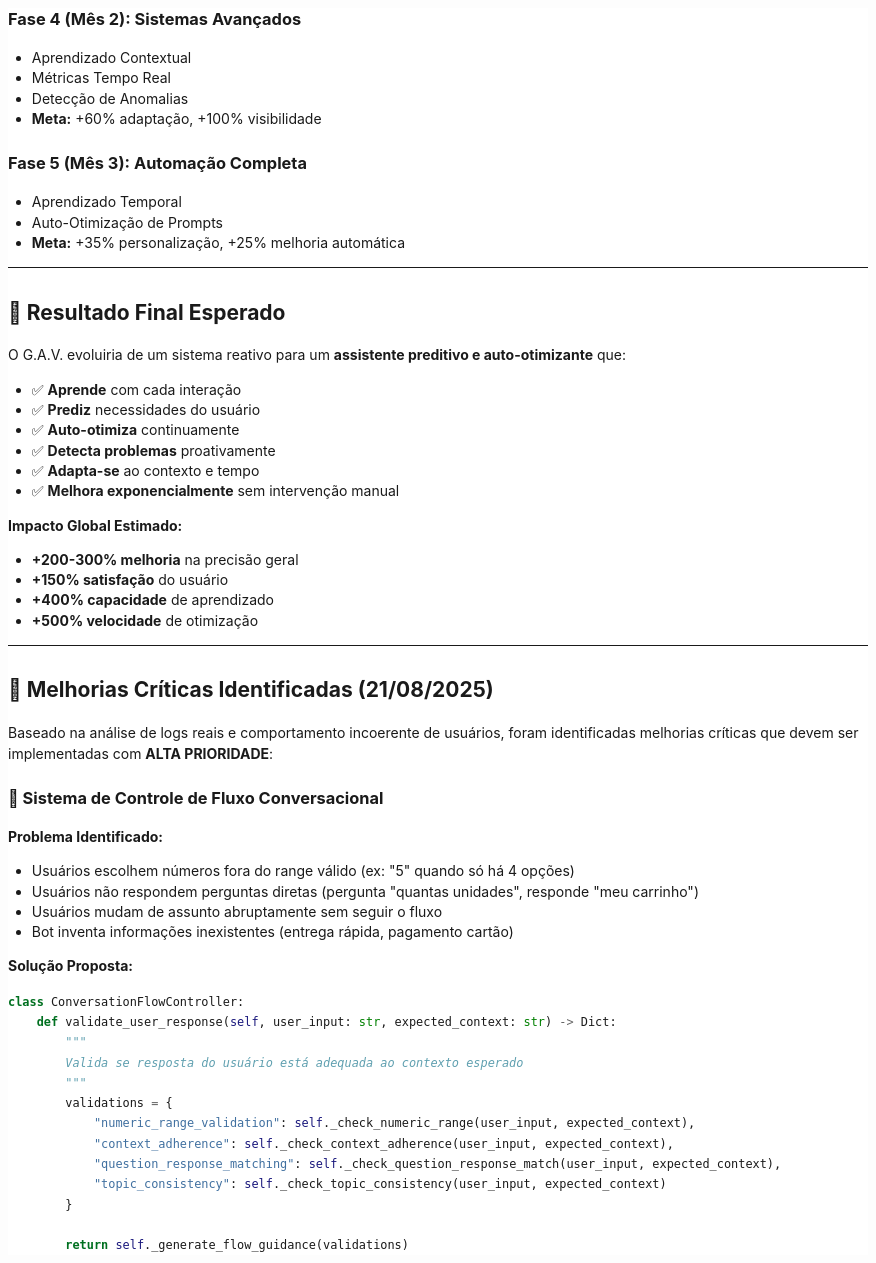 ### **Fase 4 (Mês 2): Sistemas Avançados**
- Aprendizado Contextual
- Métricas Tempo Real
- Detecção de Anomalias
- **Meta:** +60% adaptação, +100% visibilidade

### **Fase 5 (Mês 3): Automação Completa**
- Aprendizado Temporal
- Auto-Otimização de Prompts
- **Meta:** +35% personalização, +25% melhoria automática

---

## 🎯 Resultado Final Esperado

O G.A.V. evoluiria de um sistema reativo para um **assistente preditivo e auto-otimizante** que:

- ✅ **Aprende** com cada interação
- ✅ **Prediz** necessidades do usuário
- ✅ **Auto-otimiza** continuamente
- ✅ **Detecta problemas** proativamente
- ✅ **Adapta-se** ao contexto e tempo
- ✅ **Melhora exponencialmente** sem intervenção manual

**Impacto Global Estimado:**
- **+200-300% melhoria** na precisão geral
- **+150% satisfação** do usuário
- **+400% capacidade** de aprendizado
- **+500% velocidade** de otimização

---

## 🚨 Melhorias Críticas Identificadas (21/08/2025)

Baseado na análise de logs reais e comportamento incoerente de usuários, foram identificadas melhorias críticas que devem ser implementadas com **ALTA PRIORIDADE**:

### **🎯 Sistema de Controle de Fluxo Conversacional**

**Problema Identificado:**
- Usuários escolhem números fora do range válido (ex: "5" quando só há 4 opções)
- Usuários não respondem perguntas diretas (pergunta "quantas unidades", responde "meu carrinho")
- Usuários mudam de assunto abruptamente sem seguir o fluxo
- Bot inventa informações inexistentes (entrega rápida, pagamento cartão)

**Solução Proposta:**
```python
class ConversationFlowController:
    def validate_user_response(self, user_input: str, expected_context: str) -> Dict:
        """
        Valida se resposta do usuário está adequada ao contexto esperado
        """
        validations = {
            "numeric_range_validation": self._check_numeric_range(user_input, expected_context),
            "context_adherence": self._check_context_adherence(user_input, expected_context), 
            "question_response_matching": self._check_question_response_match(user_input, expected_context),
            "topic_consistency": self._check_topic_consistency(user_input, expected_context)
        }
        
        return self._generate_flow_guidance(validations)
```
